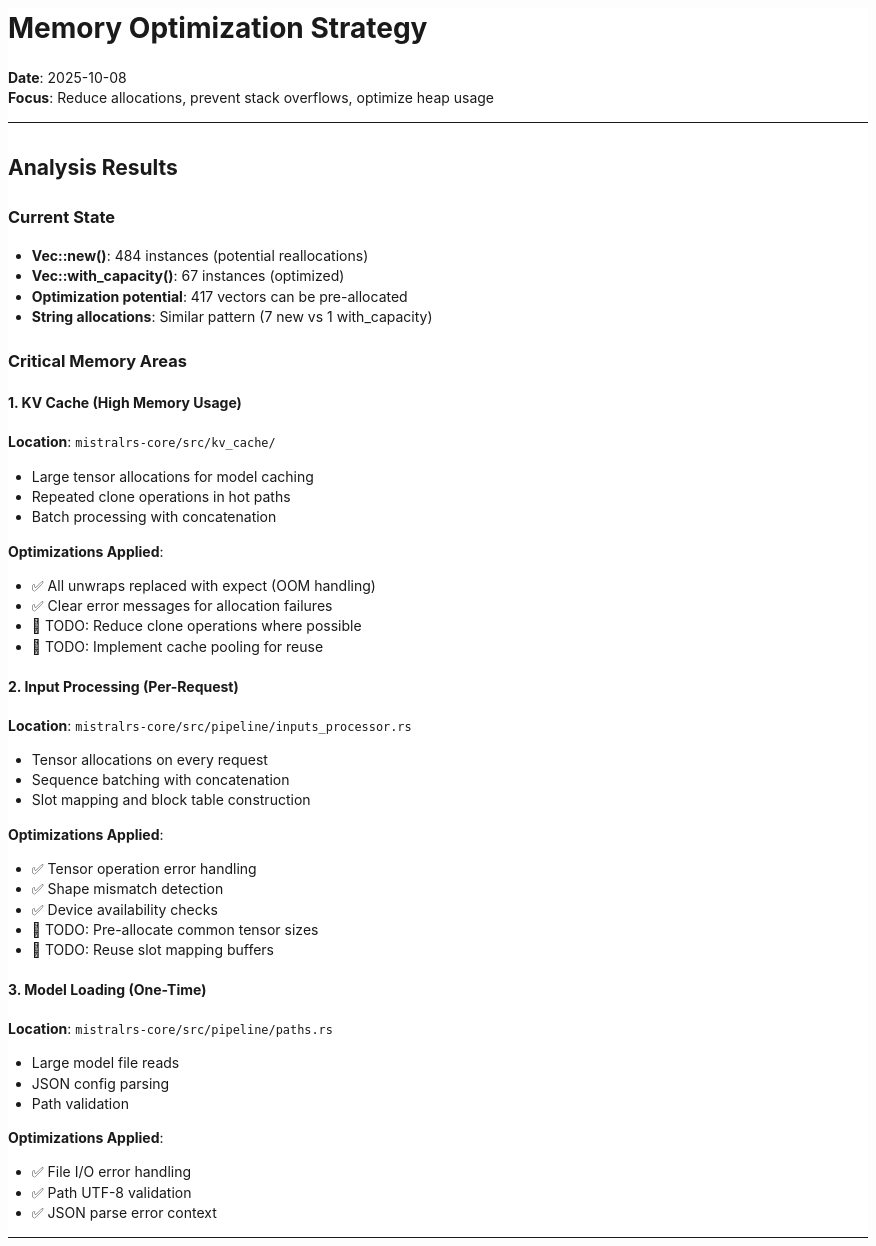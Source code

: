 # Memory Optimization Strategy

**Date**: 2025-10-08  
**Focus**: Reduce allocations, prevent stack overflows, optimize heap usage

---

## Analysis Results

### Current State
- **Vec::new()**: 484 instances (potential reallocations)
- **Vec::with_capacity()**: 67 instances (optimized)
- **Optimization potential**: 417 vectors can be pre-allocated
- **String allocations**: Similar pattern (7 new vs 1 with_capacity)

### Critical Memory Areas

#### 1. KV Cache (High Memory Usage)
**Location**: `mistralrs-core/src/kv_cache/`
- Large tensor allocations for model caching
- Repeated clone operations in hot paths
- Batch processing with concatenation

**Optimizations Applied**:
- ✅ All unwraps replaced with expect (OOM handling)
- ✅ Clear error messages for allocation failures
- 🎯 TODO: Reduce clone operations where possible
- 🎯 TODO: Implement cache pooling for reuse

#### 2. Input Processing (Per-Request)
**Location**: `mistralrs-core/src/pipeline/inputs_processor.rs`
- Tensor allocations on every request
- Sequence batching with concatenation
- Slot mapping and block table construction

**Optimizations Applied**:
- ✅ Tensor operation error handling
- ✅ Shape mismatch detection
- ✅ Device availability checks
- 🎯 TODO: Pre-allocate common tensor sizes
- 🎯 TODO: Reuse slot mapping buffers

#### 3. Model Loading (One-Time)
**Location**: `mistralrs-core/src/pipeline/paths.rs`
- Large model file reads
- JSON config parsing
- Path validation

**Optimizations Applied**:
- ✅ File I/O error handling
- ✅ Path UTF-8 validation
- ✅ JSON parse error context

---